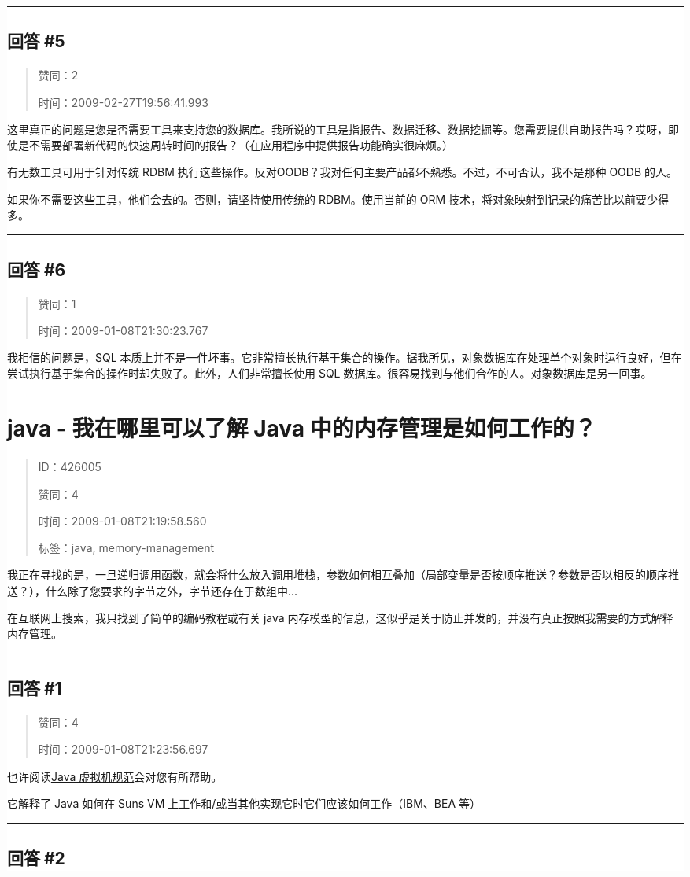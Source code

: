 * * *

## 回答 #5

> 赞同：2
> 
> 时间：2009-02-27T19:56:41.993

这里真正的问题是您是否需要工具来支持您的数据库。我所说的工具是指报告、数据迁移、数据挖掘等。您需要提供自助报告吗？哎呀，即使是不需要部署新代码的快速周转时间的报告？（在应用程序中提供报告功能确实很麻烦。）

有无数工具可用于针对传统 RDBM 执行这些操作。反对OODB？我对任何主要产品都不熟悉。不过，不可否认，我不是那种 OODB 的人。

如果你不需要这些工具，他们会去的。否则，请坚持使用传统的 RDBM。使用当前的 ORM 技术，将对象映射到记录的痛苦比以前要少得多。

* * *

## 回答 #6

> 赞同：1
> 
> 时间：2009-01-08T21:30:23.767

我相信的问题是，SQL 本质上并不是一件坏事。它非常擅长执行基于集合的操作。据我所见，对象数据库在处理单个对象时运行良好，但在尝试执行基于集合的操作时却失败了。此外，人们非常擅长使用 SQL 数据库。很容易找到与他们合作的人。对象数据库是另一回事。

# java - 我在哪里可以了解 Java 中的内存管理是如何工作的？

> ID：426005
> 
> 赞同：4
> 
> 时间：2009-01-08T21:19:58.560
> 
> 标签：java, memory-management

我正在寻找的是，一旦递归调用函数，就会将什么放入调用堆栈，参数如何相互叠加（局部变量是否按顺序推送？参数是否以相反的顺序推送？），什么除了您要求的字节之外，字节还存在于数组中...

在互联网上搜索，我只找到了简单的编码教程或有关 java 内存模型的信息，这似乎是关于防止并发的，并没有真正按照我需要的方式解释内存管理。

* * *

## 回答 #1

> 赞同：4
> 
> 时间：2009-01-08T21:23:56.697

也许阅读[Java 虚拟机规范](http://java.sun.com/docs/books/jvms/)会对您有所帮助。

它解释了 Java 如何在 Suns VM 上工作和/或当其他实现它时它们应该如何工作（IBM、BEA 等）

* * *

## 回答 #2
